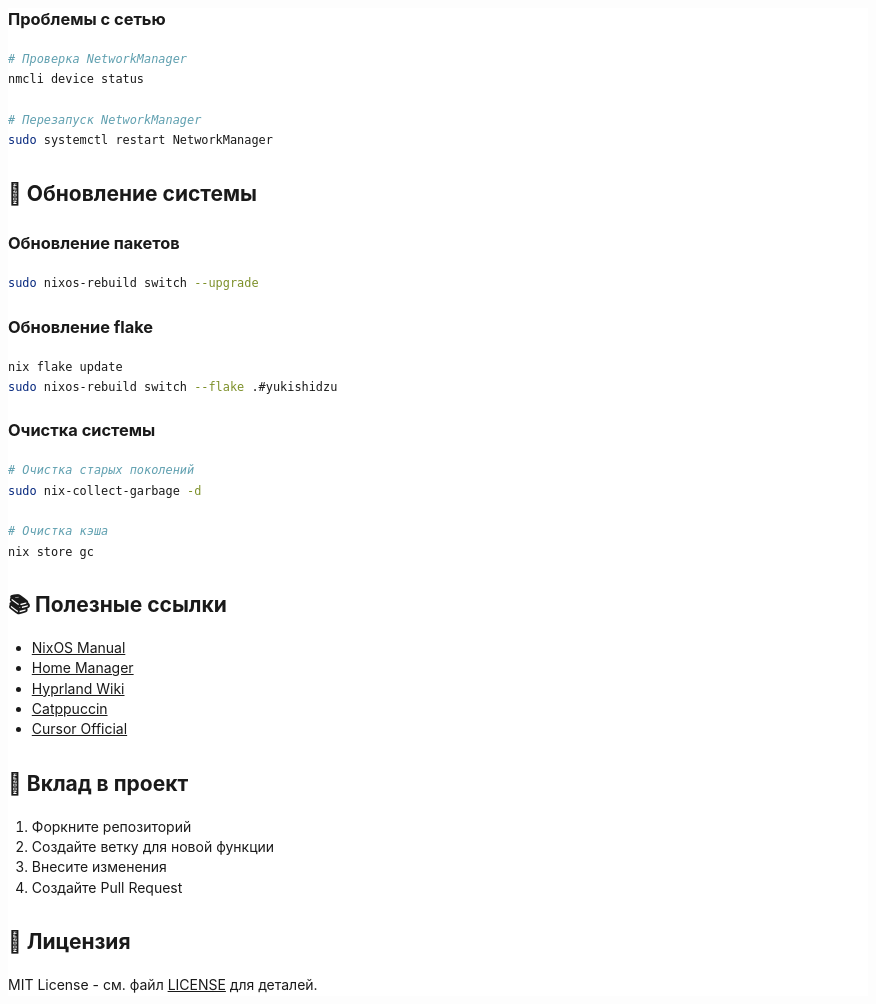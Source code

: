 ### Проблемы с сетью
```bash
# Проверка NetworkManager
nmcli device status

# Перезапуск NetworkManager
sudo systemctl restart NetworkManager
```

## 🔄 Обновление системы

### Обновление пакетов
```bash
sudo nixos-rebuild switch --upgrade
```

### Обновление flake
```bash
nix flake update
sudo nixos-rebuild switch --flake .#yukishidzu
```

### Очистка системы
```bash
# Очистка старых поколений
sudo nix-collect-garbage -d

# Очистка кэша
nix store gc
```

## 📚 Полезные ссылки

- [NixOS Manual](https://nixos.org/manual/nixos/stable/)
- [Home Manager](https://nix-community.github.io/home-manager/)
- [Hyprland Wiki](https://wiki.hyprland.org/)
- [Catppuccin](https://github.com/catppuccin/catppuccin)
- [Cursor Official](https://cursor.com/)

## 🤝 Вклад в проект

1. Форкните репозиторий
2. Создайте ветку для новой функции
3. Внесите изменения
4. Создайте Pull Request

## 📄 Лицензия

MIT License - см. файл [LICENSE](LICENSE) для деталей.
